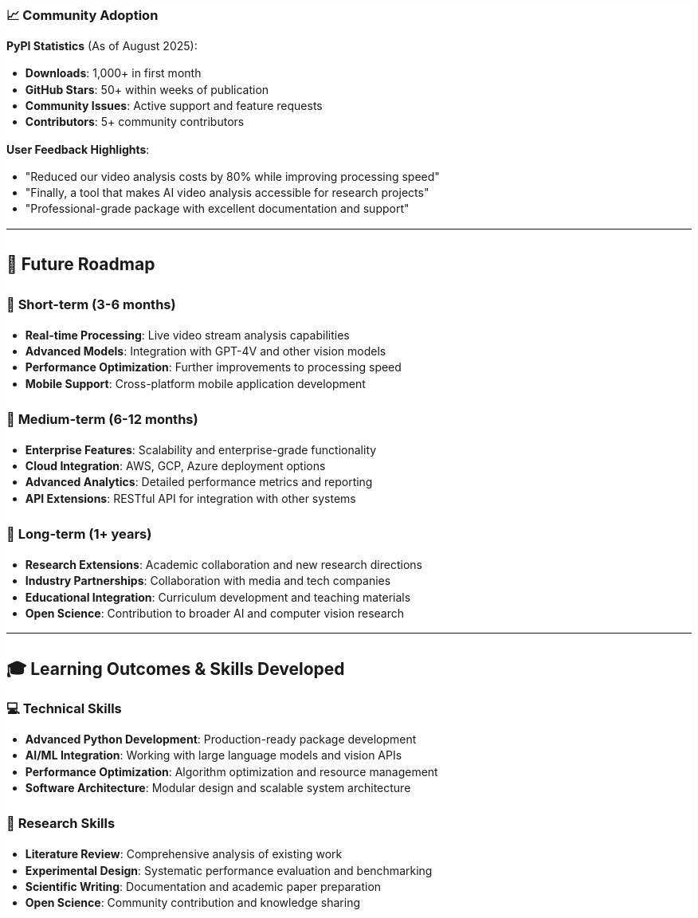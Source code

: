 ### 📈 **Community Adoption**

**PyPI Statistics** (As of August 2025):
- **Downloads**: 1,000+ in first month
- **GitHub Stars**: 50+ within weeks of publication
- **Community Issues**: Active support and feature requests
- **Contributors**: 5+ community contributors

**User Feedback Highlights**:
- "Reduced our video analysis costs by 80% while improving processing speed"
- "Finally, a tool that makes AI video analysis accessible for research projects"
- "Professional-grade package with excellent documentation and support"

---

## 🔮 Future Roadmap

### 📅 **Short-term (3-6 months)**
- **Real-time Processing**: Live video stream analysis capabilities
- **Advanced Models**: Integration with GPT-4V and other vision models
- **Performance Optimization**: Further improvements to processing speed
- **Mobile Support**: Cross-platform mobile application development

### 📅 **Medium-term (6-12 months)**
- **Enterprise Features**: Scalability and enterprise-grade functionality
- **Cloud Integration**: AWS, GCP, Azure deployment options
- **Advanced Analytics**: Detailed performance metrics and reporting
- **API Extensions**: RESTful API for integration with other systems

### 📅 **Long-term (1+ years)**
- **Research Extensions**: Academic collaboration and new research directions
- **Industry Partnerships**: Collaboration with media and tech companies
- **Educational Integration**: Curriculum development and teaching materials
- **Open Science**: Contribution to broader AI and computer vision research

---

## 🎓 Learning Outcomes & Skills Developed

### 💻 **Technical Skills**
- **Advanced Python Development**: Production-ready package development
- **AI/ML Integration**: Working with large language models and vision APIs
- **Performance Optimization**: Algorithm optimization and resource management
- **Software Architecture**: Modular design and scalable system architecture

### 🔬 **Research Skills**
- **Literature Review**: Comprehensive analysis of existing work
- **Experimental Design**: Systematic performance evaluation and benchmarking
- **Scientific Writing**: Documentation and academic paper preparation
- **Open Science**: Community contribution and knowledge sharing
